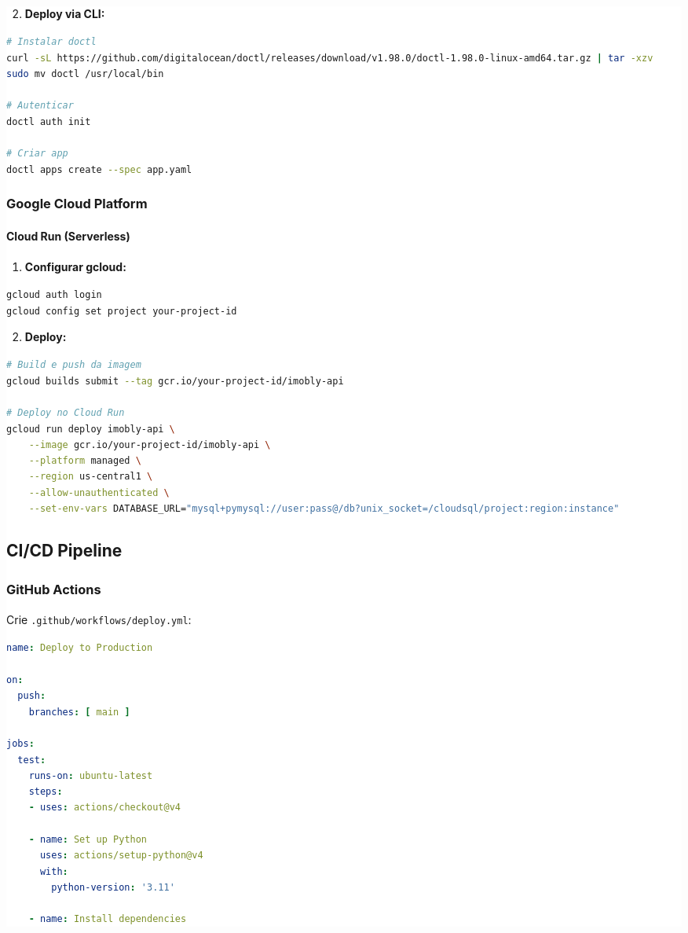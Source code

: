 2. **Deploy via CLI:**

```bash
# Instalar doctl
curl -sL https://github.com/digitalocean/doctl/releases/download/v1.98.0/doctl-1.98.0-linux-amd64.tar.gz | tar -xzv
sudo mv doctl /usr/local/bin

# Autenticar
doctl auth init

# Criar app
doctl apps create --spec app.yaml
```

### Google Cloud Platform

#### Cloud Run (Serverless)

1. **Configurar gcloud:**

```bash
gcloud auth login
gcloud config set project your-project-id
```

2. **Deploy:**

```bash
# Build e push da imagem
gcloud builds submit --tag gcr.io/your-project-id/imobly-api

# Deploy no Cloud Run
gcloud run deploy imobly-api \
    --image gcr.io/your-project-id/imobly-api \
    --platform managed \
    --region us-central1 \
    --allow-unauthenticated \
    --set-env-vars DATABASE_URL="mysql+pymysql://user:pass@/db?unix_socket=/cloudsql/project:region:instance"
```

## CI/CD Pipeline

### GitHub Actions

Crie `.github/workflows/deploy.yml`:

```yaml
name: Deploy to Production

on:
  push:
    branches: [ main ]

jobs:
  test:
    runs-on: ubuntu-latest
    steps:
    - uses: actions/checkout@v4
    
    - name: Set up Python
      uses: actions/setup-python@v4
      with:
        python-version: '3.11'
    
    - name: Install dependencies
```